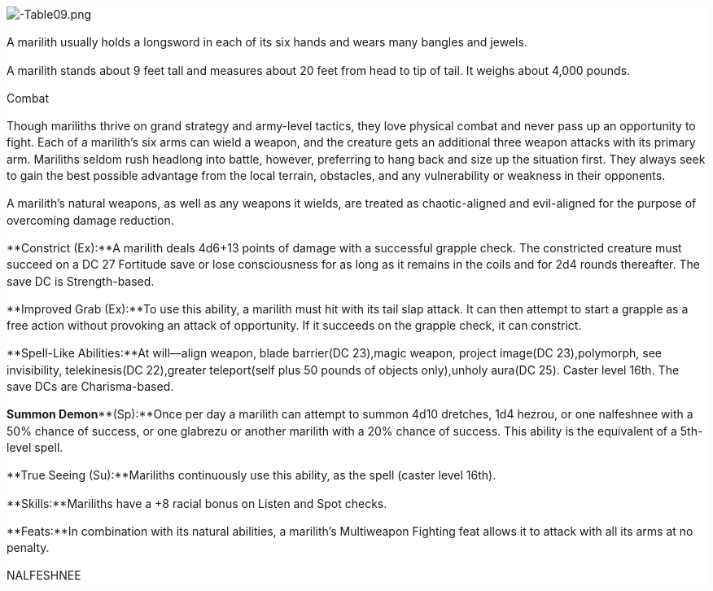 











![-Table09.png](-Table09.png)

A marilith usually holds a longsword in each of its six hands and wears many bangles and jewels.

A marilith stands about 9 feet tall and measures about 20 feet from head to tip of tail. It weighs about 4,000 pounds.

Combat

Though mariliths thrive on grand strategy and army-level tactics, they love physical combat and never pass up an opportunity to fight. Each of a marilith’s six arms can wield a weapon, and the creature gets an additional three weapon attacks with its primary arm. Mariliths seldom rush headlong into battle, however, preferring to hang back and size up the situation first. They always seek to gain the best possible advantage from the local terrain, obstacles, and any vulnerability or weakness in their opponents.

A marilith’s natural weapons, as well as any weapons it wields, are treated as chaotic-aligned and evil-aligned for the purpose of overcoming damage reduction.

**Constrict (Ex):**A marilith deals 4d6+13 points of damage with a successful grapple check. The constricted creature must succeed on a DC 27 Fortitude save or lose consciousness for as long as it remains in the coils and for 2d4 rounds thereafter. The save DC is Strength-based.

**Improved Grab (Ex):**To use this ability, a marilith must hit with its tail slap attack. It can then attempt to start a grapple as a free action without provoking an attack of opportunity. If it succeeds on the grapple check, it can constrict.

**Spell-Like Abilities:**At will—align weapon, blade barrier(DC 23),magic weapon, project image(DC 23),polymorph, see invisibility, telekinesis(DC 22),greater teleport(self plus 50 pounds of objects only),unholy aura(DC 25). Caster level 16th. The save DCs are Charisma-based.

**Summon Demon****(Sp):**Once per day a marilith can attempt to summon 4d10 dretches, 1d4 hezrou, or one nalfeshnee with a 50% chance of success, or one glabrezu or another marilith with a 20% chance of success. This ability is the equivalent of a 5th-level spell.

**True Seeing (Su):**Mariliths continuously use this ability, as the spell (caster level 16th).

**Skills:**Mariliths have a +8 racial bonus on Listen and Spot checks.

**Feats:**In combination with its natural abilities, a marilith’s Multiweapon Fighting feat allows it to attack with all its arms at no penalty.





NALFESHNEE







